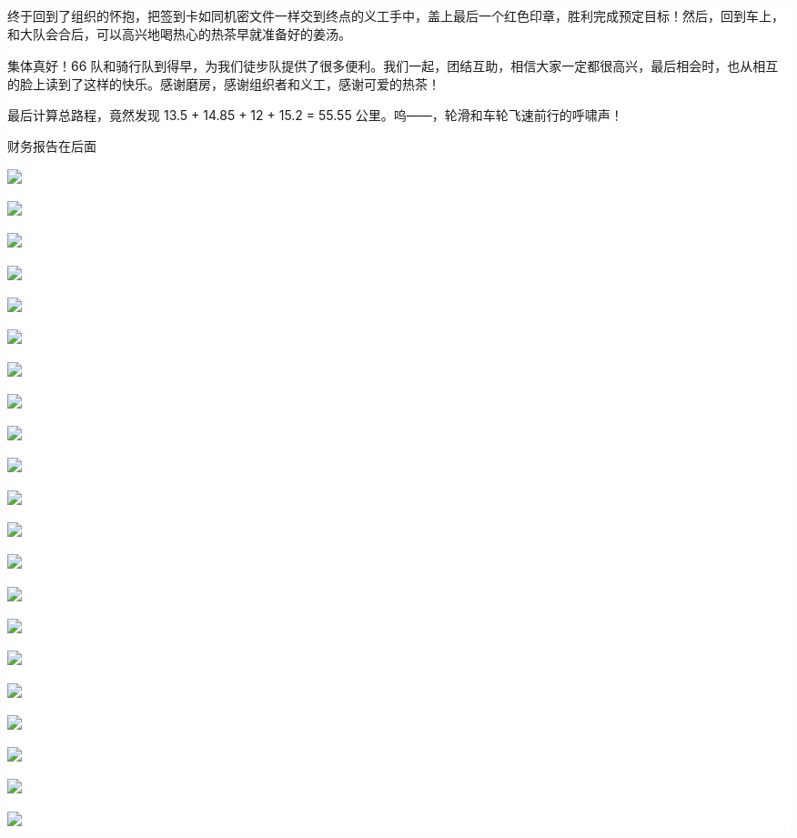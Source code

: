终于回到了组织的怀抱，把签到卡如同机密文件一样交到终点的义工手中，盖上最后一个红色印章，胜利完成预定目标！然后，回到车上，和大队会合后，可以高兴地喝热心的热茶早就准备好的姜汤。

集体真好！66 队和骑行队到得早，为我们徒步队提供了很多便利。我们一起，团结互助，相信大家一定都很高兴，最后相会时，也从相互的脸上读到了这样的快乐。感谢磨房，感谢组织者和义工，感谢可爱的热茶！

最后计算总路程，竟然发现 13.5 + 14.85 + 12 + 15.2 = 55.55 公里。呜——，轮滑和车轮飞速前行的呼啸声！

财务报告在后面

![](/images/2009/11/16_20091116_12367.jpg)

![](/images/2009/11/16_20091116_12368.jpg)

![](/images/2009/11/16_20091116_12369.jpg)

![](/images/2009/11/16_20091116_12370.jpg)

![](/images/2009/11/16_20091116_12371.jpg)

![](/images/2009/11/16_20091116_12372.jpg)

![](/images/2009/11/16_20091116_12373.jpg)

![](/images/2009/11/16_20091116_12374.jpg)

![](/images/2009/11/16_20091116_12375.jpg)

![](/images/2009/11/16_20091116_12376.jpg)

![](/images/2009/11/16_20091116_12377.jpg)

![](/images/2009/11/16_20091116_12378.jpg)

![](/images/2009/11/16_20091116_12379.jpg)

![](/images/2009/11/16_20091116_12380.jpg)

![](/images/2009/11/16_20091116_12381.jpg)

![](/images/2009/11/16_20091116_12382.jpg)

![](/images/2009/11/16_20091116_12383.jpg)

![](/images/2009/11/16_20091116_12384.jpg)

![](/images/2009/11/16_20091116_12385.jpg)

![](/images/2009/11/16_20091116_12386.jpg)

![](/images/2009/11/16_20091116_12387.jpg)
